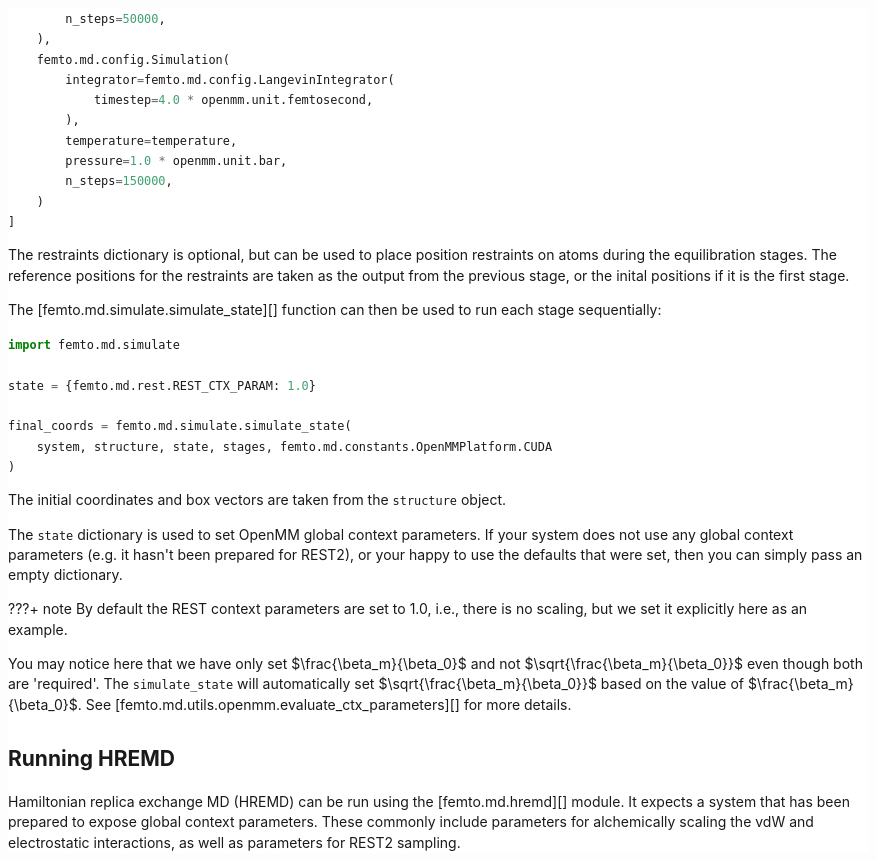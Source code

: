 ```python
        n_steps=50000,
    ),
    femto.md.config.Simulation(
        integrator=femto.md.config.LangevinIntegrator(
            timestep=4.0 * openmm.unit.femtosecond,
        ),
        temperature=temperature,
        pressure=1.0 * openmm.unit.bar,
        n_steps=150000,
    )
]
```

The restraints dictionary is optional, but can be used to place position restraints on atoms during the equilibration
stages. The reference positions for the restraints are taken as the output from the previous stage, or the inital
positions if it is the first stage.

The [femto.md.simulate.simulate_state][] function can then be used to run each stage sequentially:

```python
import femto.md.simulate

state = {femto.md.rest.REST_CTX_PARAM: 1.0}

final_coords = femto.md.simulate.simulate_state(
    system, structure, state, stages, femto.md.constants.OpenMMPlatform.CUDA
)
```

The initial coordinates and box vectors are taken from the `structure` object.

The `state` dictionary is used to set OpenMM global context parameters. If your system does not use any global context
parameters (e.g. it hasn't been prepared for REST2), or your happy to use the defaults that were set, then you can
simply pass an empty dictionary.

???+ note
    By default the REST context parameters are set to 1.0, i.e., there is no scaling, but we set it explicitly here as
    an example.

You may notice here that we have only set $\frac{\beta_m}{\beta_0}$ and not $\sqrt{\frac{\beta_m}{\beta_0}}$ even though
both are 'required'. The `simulate_state` will automatically set $\sqrt{\frac{\beta_m}{\beta_0}}$ based on the value
of $\frac{\beta_m}{\beta_0}$. See [femto.md.utils.openmm.evaluate_ctx_parameters][] for more details.

## Running HREMD

Hamiltonian replica exchange MD (HREMD) can be run using the [femto.md.hremd][] module. It expects a system that
has been prepared to expose global context parameters. These commonly include parameters for alchemically
scaling the vdW and electrostatic interactions, as well as parameters for REST2 sampling.
